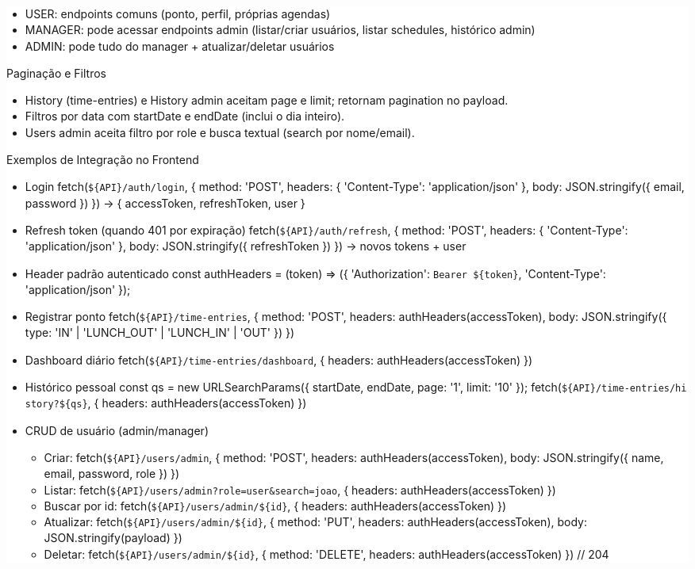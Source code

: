   - USER: endpoints comuns (ponto, perfil, próprias agendas)
  - MANAGER: pode acessar endpoints admin (listar/criar usuários, listar schedules, histórico admin)
  - ADMIN: pode tudo do manager + atualizar/deletar usuários

Paginação e Filtros
- History (time-entries) e History admin aceitam page e limit; retornam pagination no payload.
- Filtros por data com startDate e endDate (inclui o dia inteiro).
- Users admin aceita filtro por role e busca textual (search por nome/email).

Exemplos de Integração no Frontend
- Login
  fetch(`${API}/auth/login`, {
    method: 'POST',
    headers: { 'Content-Type': 'application/json' },
    body: JSON.stringify({ email, password })
  })
  -> { accessToken, refreshToken, user }

- Refresh token (quando 401 por expiração)
  fetch(`${API}/auth/refresh`, {
    method: 'POST',
    headers: { 'Content-Type': 'application/json' },
    body: JSON.stringify({ refreshToken })
  })
  -> novos tokens + user

- Header padrão autenticado
  const authHeaders = (token) => ({ 'Authorization': `Bearer ${token}`, 'Content-Type': 'application/json' });

- Registrar ponto
  fetch(`${API}/time-entries`, {
    method: 'POST',
    headers: authHeaders(accessToken),
    body: JSON.stringify({ type: 'IN' | 'LUNCH_OUT' | 'LUNCH_IN' | 'OUT' })
  })

- Dashboard diário
  fetch(`${API}/time-entries/dashboard`, { headers: authHeaders(accessToken) })

- Histórico pessoal
  const qs = new URLSearchParams({ startDate, endDate, page: '1', limit: '10' });
  fetch(`${API}/time-entries/history?${qs}`, { headers: authHeaders(accessToken) })

- CRUD de usuário (admin/manager)
  - Criar:
    fetch(`${API}/users/admin`, {
      method: 'POST', headers: authHeaders(accessToken),
      body: JSON.stringify({ name, email, password, role })
    })
  - Listar:
    fetch(`${API}/users/admin?role=user&search=joao`, { headers: authHeaders(accessToken) })
  - Buscar por id:
    fetch(`${API}/users/admin/${id}`, { headers: authHeaders(accessToken) })
  - Atualizar:
    fetch(`${API}/users/admin/${id}`, { method: 'PUT', headers: authHeaders(accessToken), body: JSON.stringify(payload) })
  - Deletar:
    fetch(`${API}/users/admin/${id}`, { method: 'DELETE', headers: authHeaders(accessToken) }) // 204
